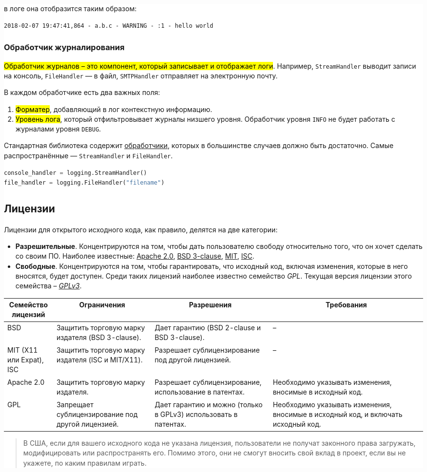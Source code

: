 в логе она отобразится таким образом:

```reStructuredText
2018-02-07 19:47:41,864 - a.b.c - WARNING - :1 - hello world
```



### Обработчик журналирования

<mark>Обработчик журналов – это компонент, который записывает и отображает логи</mark>. Например, `StreamHandler` выводит записи на консоль, `FileHandler` — в файл, `SMTPHandler` отправляет на электронную почту.

В каждом обработчике есть два важных поля:

1. <mark>Форматер</mark>, добавляющий в лог контекстную информацию.
2. <mark>Уровень лога</mark>, который отфильтровывает журналы низшего уровня. Обработчик уровня `INFO` не будет работать с журналами уровня `DEBUG`.

Стандартная библиотека содержит [обработчики](https://docs.python.org/3/library/logging.handlers.html#module-logging.handlers), которых в большинстве случаев должно быть достаточно. Самые распространённые — `StreamHandler` и `FileHandler`.

```python
console_handler = logging.StreamHandler()
file_handler = logging.FileHandler("filename")
```









## Лицензии

Лицензии для открытого исходного кода, как правило, делятся на две категории: 

- **Разрешительные**. Концентрируются на том, чтобы дать пользователю свободу относительно того, что он хочет сделать со своим ПО. Наиболее известные: [Apache 2.0](https://opensource.org/licenses/Apache-2.0), [BSD 3-clause](https://opensource.org/licenses/BSD-3-Clause), [MIT](https://opensource.org/licenses/MIT), [ISC](https://opensource.org/licenses/ISC).
- **Свободные**. Концентрируются на том, чтобы гарантировать, что исходный код, включая изменения, которые в него вносятся, будет доступен. Среди таких лицензий наиболее известно семейство *GPL*. Текущая версия лицензии этого семейства – *[GPLv3](https://opensource.org/licenses/GPL-3.0)*.

| Семейство лицензий       | Ограничения                                       | Разрешения                                                   | Требования                                                   |
| ------------------------ | ------------------------------------------------- | ------------------------------------------------------------ | ------------------------------------------------------------ |
| BSD                      | Защитить торговую марку издателя (BSD 3-clause).  | Дает гарантию (BSD 2-clause и BSD 3-clause).                 | –                                                            |
| MIT (X11 или Expat), ISC | Защитить торговую марку издателя (ISC и MIT/X11). | Разрешает сублицензирование под другой лицензией.            | –                                                            |
| Apache 2.0               | Защитить торговую марку издателя.                 | Разрешает сублицензирование, использование в патентах.       | Необходимо указывать изменения, вносимые в исходный код.     |
| GPL                      | Запрещает сублицензирование под другой лицензией. | Дает гарантию и можно (только в GPLv3) использовать в патентах. | Необходимо указывать изменения, вносимые в исходный код, и включать исходный код. |

> В США, если для вашего исходного кода не указана лицензия, пользователи не получат законного права загружать, модифицировать или распространять его. Помимо этого, они не смогут вносить свой вклад в проект, если вы не укажете, по каким правилам играть.
